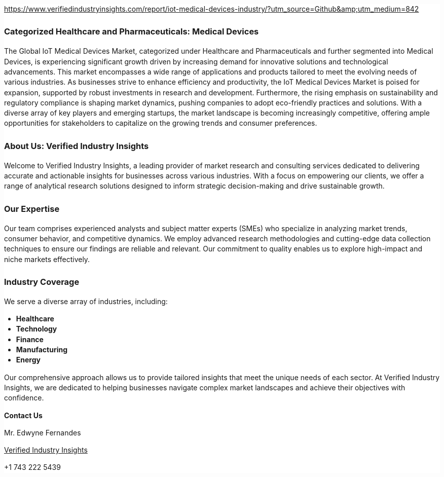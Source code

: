 </strong><a href="https://www.verifiedindustryinsights.com/report/iot-medical-devices-industry/?utm_source=Github&amp;utm_medium=842">https://www.verifiedindustryinsights.com/report/iot-medical-devices-industry/?utm_source=Github&amp;utm_medium=842</a>&nbsp;</p><h3>Categorized Healthcare and Pharmaceuticals: Medical Devices </h3><p>The Global IoT Medical Devices Market, categorized under Healthcare and Pharmaceuticals and further segmented into Medical Devices, is experiencing significant growth driven by increasing demand for innovative solutions and technological advancements. This market encompasses a wide range of applications and products tailored to meet the evolving needs of various industries. As businesses strive to enhance efficiency and productivity, the IoT Medical Devices Market is poised for expansion, supported by robust investments in research and development. Furthermore, the rising emphasis on sustainability and regulatory compliance is shaping market dynamics, pushing companies to adopt eco-friendly practices and solutions. With a diverse array of key players and emerging startups, the market landscape is becoming increasingly competitive, offering ample opportunities for stakeholders to capitalize on the growing trends and consumer preferences.</p><h3>About Us: Verified Industry Insights</h3><p>Welcome to Verified Industry Insights, a leading provider of market research and consulting services dedicated to delivering accurate and actionable insights for businesses across various industries. With a focus on empowering our clients, we offer a range of analytical research solutions designed to inform strategic decision-making and drive sustainable growth.</p><h3>Our Expertise</h3><p>Our team comprises experienced analysts and subject matter experts (SMEs) who specialize in analyzing market trends, consumer behavior, and competitive dynamics. We employ advanced research methodologies and cutting-edge data collection techniques to ensure our findings are reliable and relevant. Our commitment to quality enables us to explore high-impact and niche markets effectively.</p><h3>Industry Coverage</h3><p>We serve a diverse array of industries, including:</p><ul><li><strong>Healthcare</strong></li><li><strong>Technology</strong></li><li><strong>Finance</strong></li><li><strong>Manufacturing</strong></li><li><strong>Energy</strong></li></ul><p>Our comprehensive approach allows us to provide tailored insights that meet the unique needs of each sector. At Verified Industry Insights, we are dedicated to helping businesses navigate complex market landscapes and achieve their objectives with confidence.</p><p><strong>Contact Us</strong></p><p>Mr. Edwyne Fernandes</p><p><a href="https://www.verifiedindustryinsights.com/">Verified Industry Insights</a></p><p>+1 743 222 5439</p>
